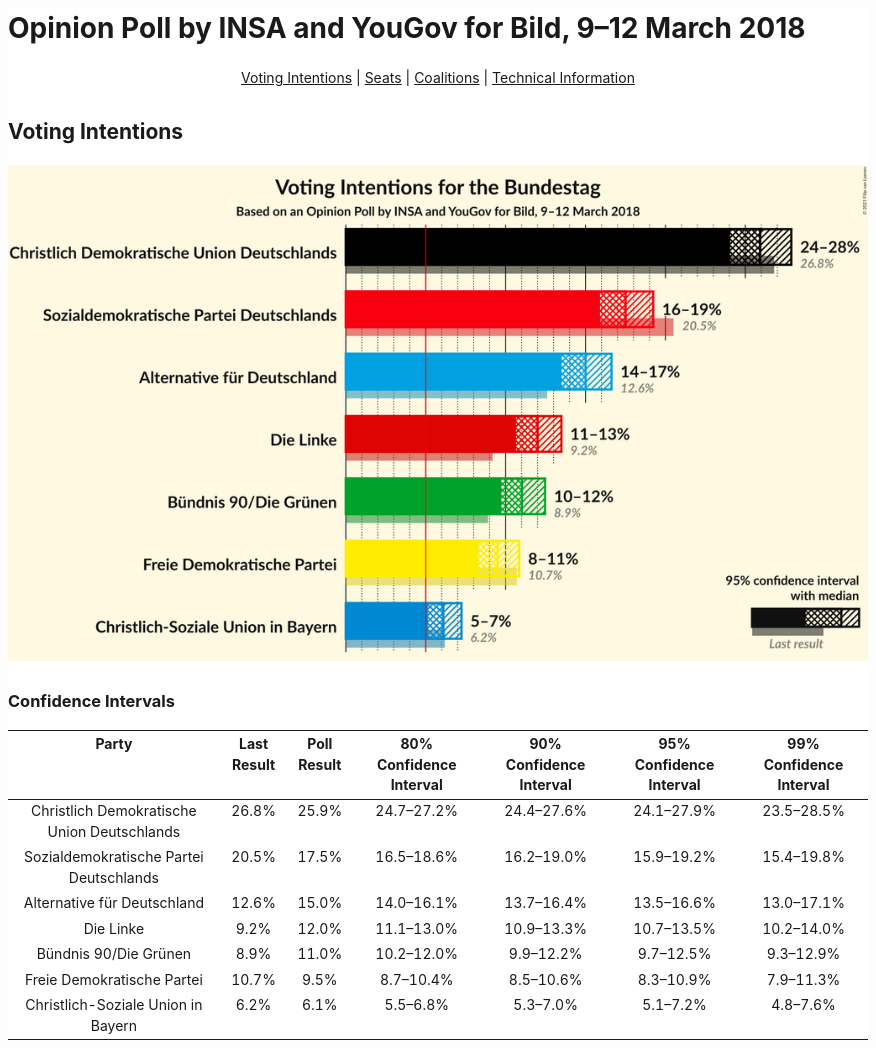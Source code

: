 # Opinion Poll by INSA and YouGov for Bild, 9–12 March 2018

<p align="center"><a href="#voting-intentions">Voting Intentions</a> | <a href="#seats">Seats</a> | <a href="#coalitions">Coalitions</a> | <a href="#technical-information">Technical Information</a></p>

## Voting Intentions

![Graph with voting intentions not yet produced](2018-03-12-INSAandYouGov.png "Voting Intentions")

### Confidence Intervals

| Party | Last Result | Poll Result | 80% Confidence Interval | 90% Confidence Interval | 95% Confidence Interval | 99% Confidence Interval |
|:-----:|:-----------:|:-----------:|:-----------------------:|:-----------------------:|:-----------------------:|:-----------------------:|
| Christlich Demokratische Union Deutschlands | 26.8% | 25.9% | 24.7–27.2% |24.4–27.6% |24.1–27.9% |23.5–28.5% |
| Sozialdemokratische Partei Deutschlands | 20.5% | 17.5% | 16.5–18.6% |16.2–19.0% |15.9–19.2% |15.4–19.8% |
| Alternative für Deutschland | 12.6% | 15.0% | 14.0–16.1% |13.7–16.4% |13.5–16.6% |13.0–17.1% |
| Die Linke | 9.2% | 12.0% | 11.1–13.0% |10.9–13.3% |10.7–13.5% |10.2–14.0% |
| Bündnis 90/Die Grünen | 8.9% | 11.0% | 10.2–12.0% |9.9–12.2% |9.7–12.5% |9.3–12.9% |
| Freie Demokratische Partei | 10.7% | 9.5% | 8.7–10.4% |8.5–10.6% |8.3–10.9% |7.9–11.3% |
| Christlich-Soziale Union in Bayern | 6.2% | 6.1% | 5.5–6.8% |5.3–7.0% |5.1–7.2% |4.8–7.6% |
